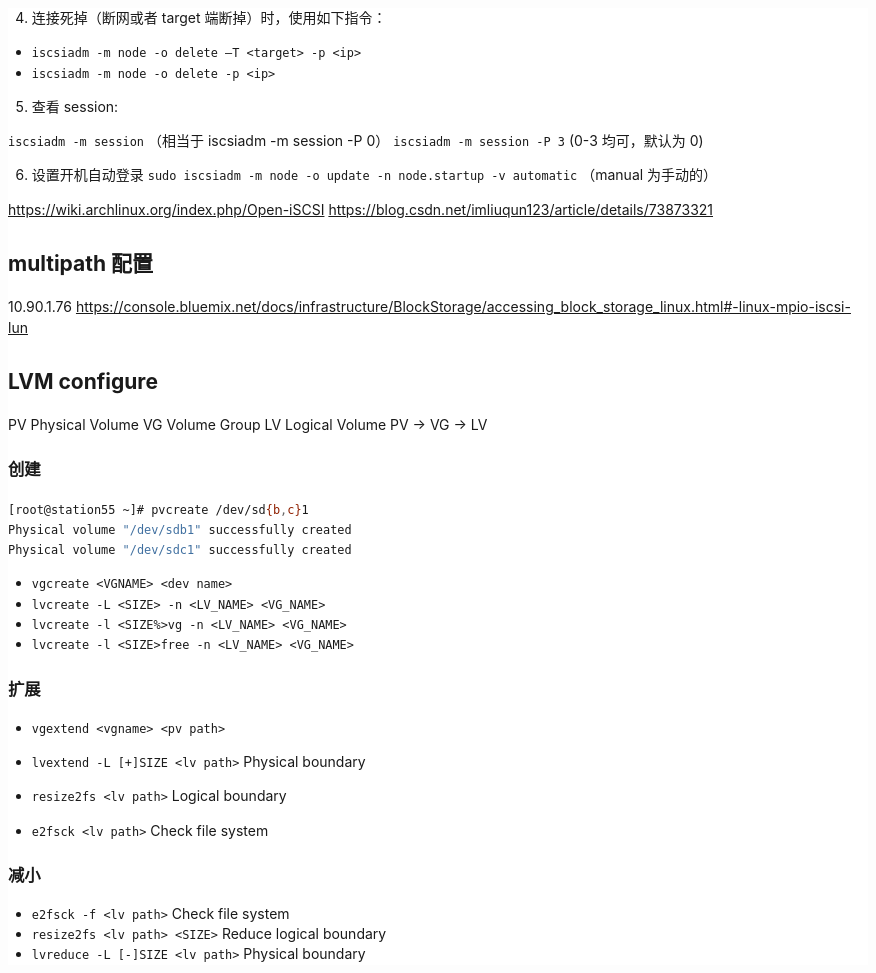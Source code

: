4. 连接死掉（断网或者 target 端断掉）时，使用如下指令：

- `iscsiadm -m node -o delete –T <target> -p <ip>`
- `iscsiadm -m node -o delete -p <ip>`

5. 查看 session:

`iscsiadm -m session` （相当于 iscsiadm -m session -P 0）
`iscsiadm -m session -P 3` (0-3 均可，默认为 0)

6. 设置开机自动登录
   `sudo iscsiadm -m node -o update -n node.startup -v automatic` （manual 为手动的）

https://wiki.archlinux.org/index.php/Open-iSCSI
https://blog.csdn.net/imliuqun123/article/details/73873321

## multipath 配置

10.90.1.76
https://console.bluemix.net/docs/infrastructure/BlockStorage/accessing_block_storage_linux.html#-linux-mpio-iscsi-lun

## LVM configure

PV Physical Volume
VG Volume Group
LV Logical Volume
PV -> VG -> LV

### 创建

```bash
[root@station55 ~]# pvcreate /dev/sd{b,c}1
Physical volume "/dev/sdb1" successfully created
Physical volume "/dev/sdc1" successfully created
```

- `vgcreate <VGNAME> <dev name>`
- `lvcreate -L <SIZE> -n <LV_NAME> <VG_NAME>`
- `lvcreate -l <SIZE%>vg -n <LV_NAME> <VG_NAME>`
- `lvcreate -l <SIZE>free -n <LV_NAME> <VG_NAME>`

### 扩展

- `vgextend <vgname> <pv path>`

- `lvextend -L [+]SIZE <lv path>` Physical boundary
- `resize2fs <lv path>` Logical boundary
- `e2fsck <lv path>` Check file system

### 减小

- `e2fsck -f <lv path>` Check file system
- `resize2fs <lv path> <SIZE>` Reduce logical boundary
- `lvreduce -L [-]SIZE <lv path>` Physical boundary
